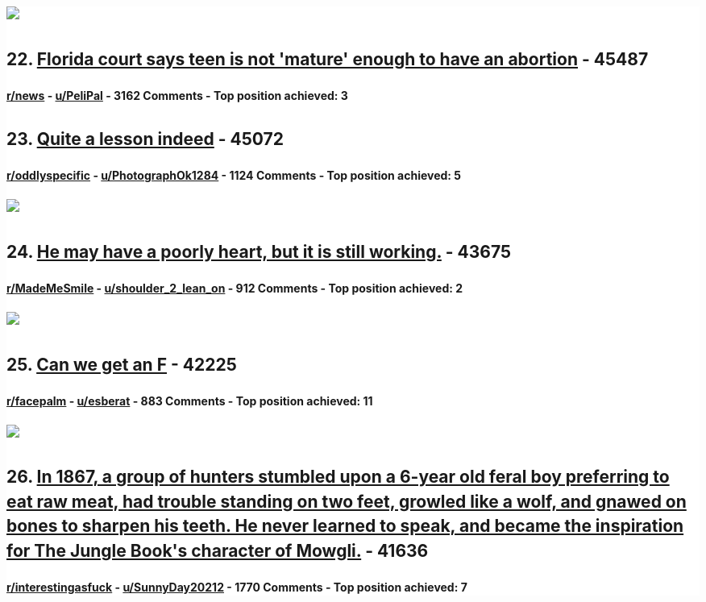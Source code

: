 <a href="https://v.redd.it/e8ek3ndxc3i91"><img src="https://b.thumbs.redditmedia.com/nH1uZjwgylIwmXBdlOWhTIt6NvuRECGMx_b9iAbMG8s.jpg"></img></a>

## 22. [Florida court says teen is not 'mature' enough to have an abortion](http://reddit.com/r/news/comments/wq2j6l/florida_court_says_teen_is_not_mature_enough_to/) - 45487
#### [r/news](http://reddit.com/r/news) - [u/PeliPal](http://reddit.com/u/PeliPal) - 3162 Comments - Top position achieved: 3

## 23. [Quite a lesson indeed](http://reddit.com/r/oddlyspecific/comments/wpxt9w/quite_a_lesson_indeed/) - 45072
#### [r/oddlyspecific](http://reddit.com/r/oddlyspecific) - [u/PhotographOk1284](http://reddit.com/u/PhotographOk1284) - 1124 Comments - Top position achieved: 5

<a href="https://i.redd.it/z730z4dck3i91.jpg"><img src="https://b.thumbs.redditmedia.com/T4Ik1kkwyCIKJoWtQqqRmUTvumsmQLEPuzyIFllNB9w.jpg"></img></a>

## 24. [He may have a poorly heart, but it is still working.](http://reddit.com/r/MadeMeSmile/comments/wpnjzv/he_may_have_a_poorly_heart_but_it_is_still_working/) - 43675
#### [r/MadeMeSmile](http://reddit.com/r/MadeMeSmile) - [u/shoulder_2_lean_on](http://reddit.com/u/shoulder_2_lean_on) - 912 Comments - Top position achieved: 2

<a href="https://v.redd.it/8sx6a3q8z0i91"><img src="https://b.thumbs.redditmedia.com/hVArRjikttwJUS1UZbzCUg6CKsANc3A1tbsEIRFft7Q.jpg"></img></a>

## 25. [Can we get an F](http://reddit.com/r/facepalm/comments/wpwon9/can_we_get_an_f/) - 42225
#### [r/facepalm](http://reddit.com/r/facepalm) - [u/esberat](http://reddit.com/u/esberat) - 883 Comments - Top position achieved: 11

<a href="https://gfycat.com/infantileuntimelybanteng"><img src="https://b.thumbs.redditmedia.com/oKKHvUE26QNTFOav8j5TTxxeovPIlfbMPt8Y-5VEirk.jpg"></img></a>

## 26. [In 1867, a group of hunters stumbled upon a 6-year old feral boy preferring to eat raw meat, had trouble standing on two feet, growled like a wolf, and gnawed on bones to sharpen his teeth. He never learned to speak, and became the inspiration for The Jungle Book's character of Mowgli.](http://reddit.com/r/interestingasfuck/comments/wpvkmt/in_1867_a_group_of_hunters_stumbled_upon_a_6year/) - 41636
#### [r/interestingasfuck](http://reddit.com/r/interestingasfuck) - [u/SunnyDay20212](http://reddit.com/u/SunnyDay20212) - 1770 Comments - Top position achieved: 7

